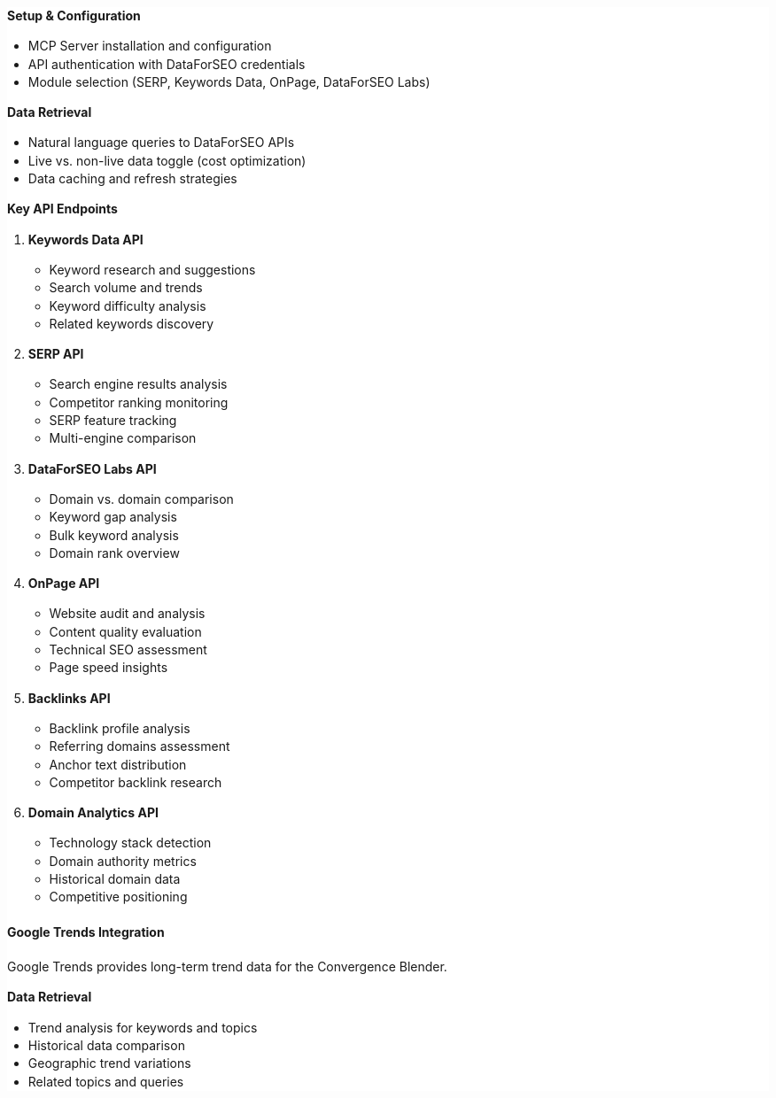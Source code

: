**Setup & Configuration**
- MCP Server installation and configuration
- API authentication with DataForSEO credentials
- Module selection (SERP, Keywords Data, OnPage, DataForSEO Labs)

**Data Retrieval**
- Natural language queries to DataForSEO APIs
- Live vs. non-live data toggle (cost optimization)
- Data caching and refresh strategies

**Key API Endpoints**
1. **Keywords Data API**
   - Keyword research and suggestions
   - Search volume and trends
   - Keyword difficulty analysis
   - Related keywords discovery

2. **SERP API**
   - Search engine results analysis
   - Competitor ranking monitoring
   - SERP feature tracking
   - Multi-engine comparison

3. **DataForSEO Labs API**
   - Domain vs. domain comparison
   - Keyword gap analysis
   - Bulk keyword analysis
   - Domain rank overview

4. **OnPage API**
   - Website audit and analysis
   - Content quality evaluation
   - Technical SEO assessment
   - Page speed insights

5. **Backlinks API**
   - Backlink profile analysis
   - Referring domains assessment
   - Anchor text distribution
   - Competitor backlink research

6. **Domain Analytics API**
   - Technology stack detection
   - Domain authority metrics
   - Historical domain data
   - Competitive positioning

#### Google Trends Integration

Google Trends provides long-term trend data for the Convergence Blender.

**Data Retrieval**
- Trend analysis for keywords and topics
- Historical data comparison
- Geographic trend variations
- Related topics and queries
